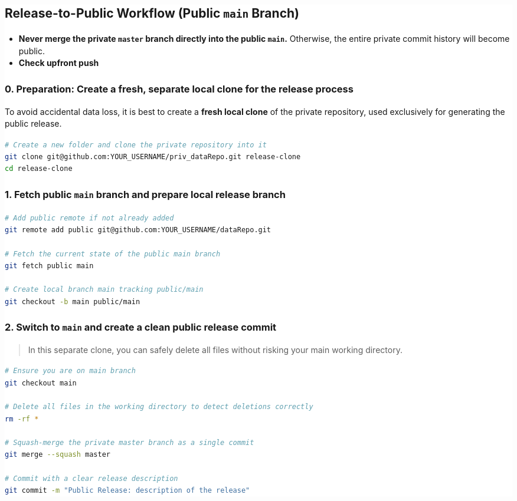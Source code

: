 
## Release-to-Public Workflow (Public `main` Branch)
- **Never merge the private `master` branch directly into the public `main`.** Otherwise, the entire private commit history will become public.
- **Check upfront push**
### 0. Preparation: Create a fresh, separate local clone for the release process

To avoid accidental data loss, it is best to create a **fresh local clone** of the private repository, used exclusively for generating the public release.

```bash
# Create a new folder and clone the private repository into it
git clone git@github.com:YOUR_USERNAME/priv_dataRepo.git release-clone
cd release-clone
```


### 1. Fetch public `main` branch and prepare local release branch

```bash
# Add public remote if not already added
git remote add public git@github.com:YOUR_USERNAME/dataRepo.git

# Fetch the current state of the public main branch
git fetch public main

# Create local branch main tracking public/main
git checkout -b main public/main
```


### 2. Switch to `main` and create a clean public release commit

> In this separate clone, you can safely delete all files without risking your main working directory.

```bash
# Ensure you are on main branch
git checkout main

# Delete all files in the working directory to detect deletions correctly
rm -rf *

# Squash-merge the private master branch as a single commit
git merge --squash master

# Commit with a clear release description
git commit -m "Public Release: description of the release"
```

